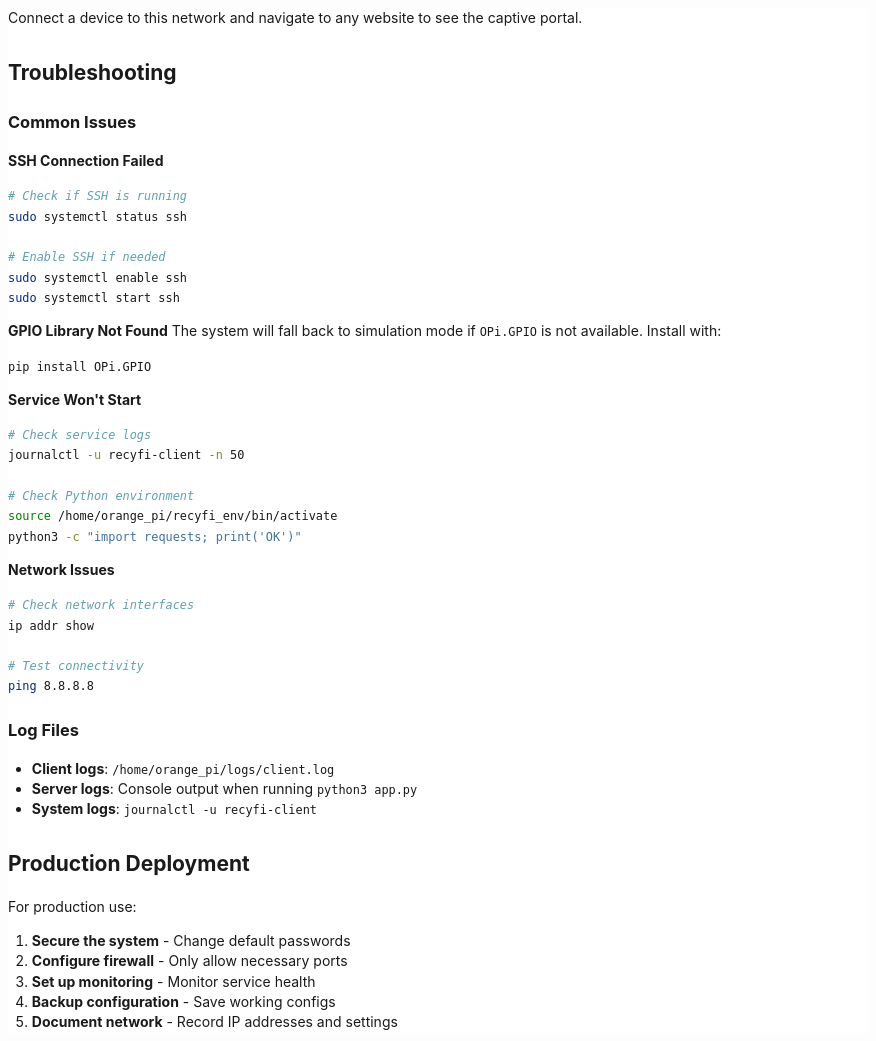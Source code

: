 Connect a device to this network and navigate to any website to see the captive portal.

## Troubleshooting

### Common Issues

**SSH Connection Failed**
```bash
# Check if SSH is running
sudo systemctl status ssh

# Enable SSH if needed
sudo systemctl enable ssh
sudo systemctl start ssh
```

**GPIO Library Not Found**
The system will fall back to simulation mode if `OPi.GPIO` is not available. Install with:
```bash
pip install OPi.GPIO
```

**Service Won't Start**
```bash
# Check service logs
journalctl -u recyfi-client -n 50

# Check Python environment
source /home/orange_pi/recyfi_env/bin/activate
python3 -c "import requests; print('OK')"
```

**Network Issues**
```bash
# Check network interfaces
ip addr show

# Test connectivity
ping 8.8.8.8
```

### Log Files
- **Client logs**: `/home/orange_pi/logs/client.log`
- **Server logs**: Console output when running `python3 app.py`
- **System logs**: `journalctl -u recyfi-client`

## Production Deployment

For production use:

1. **Secure the system** - Change default passwords
2. **Configure firewall** - Only allow necessary ports
3. **Set up monitoring** - Monitor service health
4. **Backup configuration** - Save working configs
5. **Document network** - Record IP addresses and settings
